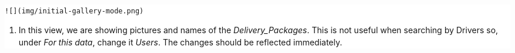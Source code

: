    ![](img/initial-gallery-mode.png)
1. In this view, we are showing pictures and names of the *Delivery_Packages*. This is not useful when searching by Drivers so, under *For this data*, change it *Users*. The changes should be reflected immediately. 
